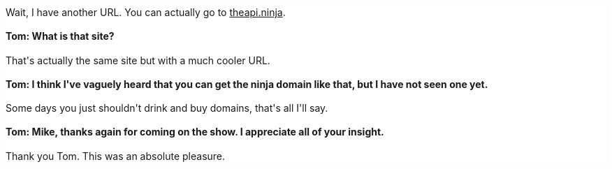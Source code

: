 Wait, I have another URL. You can actually go to [theapi.ninja](http://theapi.ninja).

**Tom: What is that site?**

That's actually the same site but with a much cooler URL.

**Tom: I think I've vaguely heard that you can get the ninja domain like that, but I have not seen one yet.**

Some days you just shouldn't drink and buy domains, that's all I'll say.

**Tom: Mike, thanks again for coming on the show. I appreciate all of your insight.**

Thank you Tom. This was an absolute pleasure.
